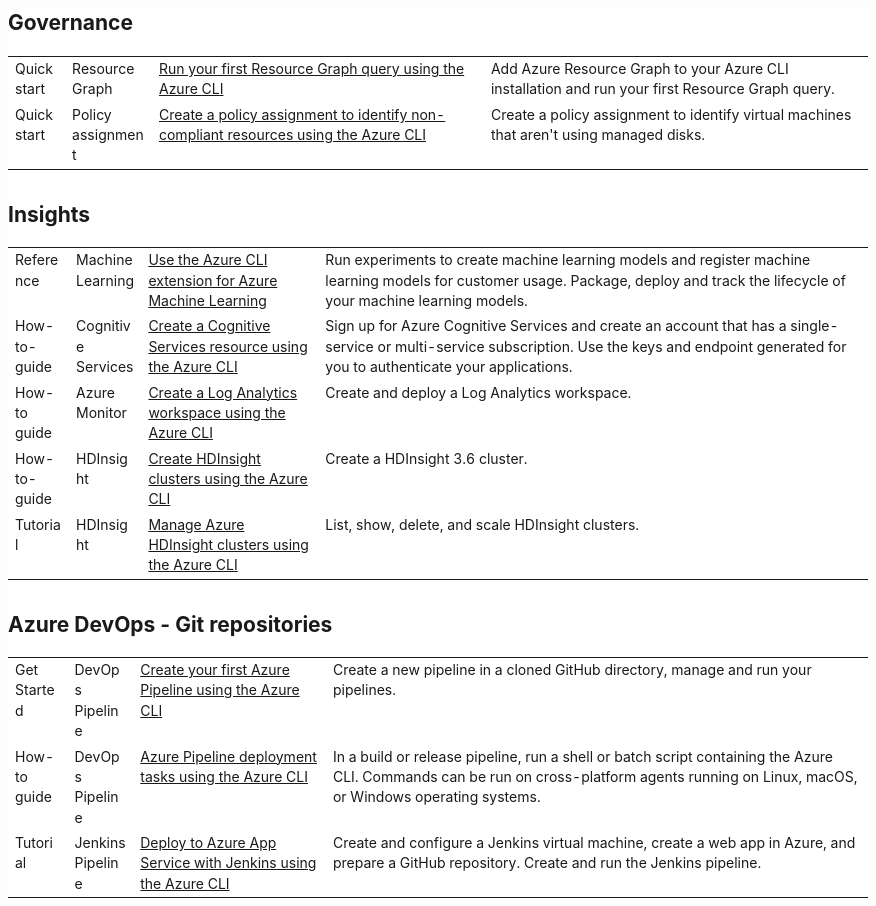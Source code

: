 ## Governance

| | | | |
|-|-|-|-|
Quickstart | Resource Graph | [Run your first Resource Graph query using the Azure CLI](/governance/resource-graph/first-query-azurecli) | Add Azure Resource Graph to your Azure CLI installation and run your first Resource Graph query.
Quickstart | Policy assignment | [Create a policy assignment to identify non-compliant resources using the Azure CLI](/governance/policy/assign-policy-azurecli) | Create a policy assignment to identify virtual machines that aren't using managed disks.

## Insights

| | | | |
|-|-|-|-|
Reference |  Machine Learning | [Use the Azure CLI extension for Azure Machine Learning](/machine-learning/reference-azure-machine-learning-cli) | Run experiments to create machine learning models and register machine learning models for customer usage.  Package, deploy and track the lifecycle of your machine learning models.
How-to-guide | Cognitive Services | [Create a Cognitive Services resource using the Azure CLI](/cognitive-services/How-to-guide/cognitive-services-apis-create-account-cli) | Sign up for Azure Cognitive Services and create an account that has a single-service or multi-service subscription.  Use the keys and endpoint generated for you to authenticate your applications.
How-to guide | Azure Monitor | [Create a Log Analytics workspace using the Azure CLI](/azure-monitor/learn/quick-create-workspace-cli) | Create and deploy a Log Analytics workspace.
How-to-guide | HDInsight | [Create HDInsight clusters using the Azure CLI](/hdinsight/hdinsight-hadoop-create-linux-clusters-azure-cli) | Create a HDInsight 3.6 cluster.
Tutorial | HDInsight | [Manage Azure HDInsight clusters using the Azure CLI](/hdinsight/hdinsight-administer-use-command-line) | List, show, delete, and scale HDInsight clusters.

## Azure DevOps - Git repositories

| | | | |
|-|-|-|-|
Get Started | DevOps Pipeline | [Create your first Azure Pipeline using the Azure CLI](/devops/pipelines/create-first-pipeline-cli) | Create a new pipeline in a cloned GitHub directory, manage and run your pipelines.
How-to guide | DevOps Pipeline | [Azure Pipeline deployment tasks using the Azure CLI](/devops/pipelines/tasks/deploy/azure-cli?view=azure-devops) | In a build or release pipeline, run a shell or batch script containing the Azure CLI.  Commands can be run on cross-platform agents running on Linux, macOS, or Windows operating systems.
Tutorial | Jenkins Pipeline | [Deploy to Azure App Service with Jenkins using the Azure CLI](/jenkins/execute-cli-jenkins-pipeline) | Create and configure a Jenkins virtual machine, create a web app in Azure, and prepare a GitHub repository.  Create and run the Jenkins pipeline.
